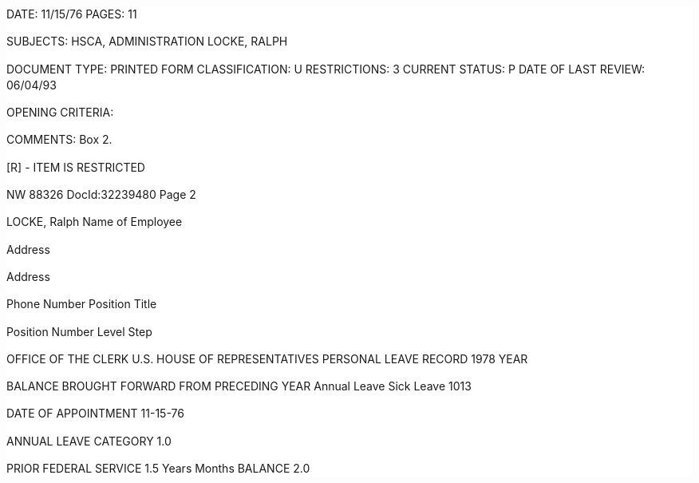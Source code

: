 DATE: 11/15/76
PAGES: 11

SUBJECTS:
HSCA, ADMINISTRATION
LOCKE, RALPH

DOCUMENT TYPE: PRINTED FORM
CLASSIFICATION: U
RESTRICTIONS: 3
CURRENT STATUS: P
DATE OF LAST REVIEW: 06/04/93

OPENING CRITERIA:

COMMENTS:
Box 2.

[R] - ITEM IS RESTRICTED

NW 88326
DocId:32239480 Page 2

LOCKE, Ralph
Name of Employee

Address

Address

Phone Number
Position Title

Position Number Level Step

OFFICE OF THE CLERK
U.S. HOUSE OF REPRESENTATIVES
PERSONAL LEAVE RECORD
1978
YEAR

BALANCE BROUGHT
FORWARD FROM
PRECEDING YEAR
Annual
Leave
Sick
Leave
1013

DATE OF APPOINTMENT
11-15-76

ANNUAL LEAVE
CATEGORY
1.0

PRIOR FEDERAL SERVICE
1.5
Years Months BALANCE
2.0
